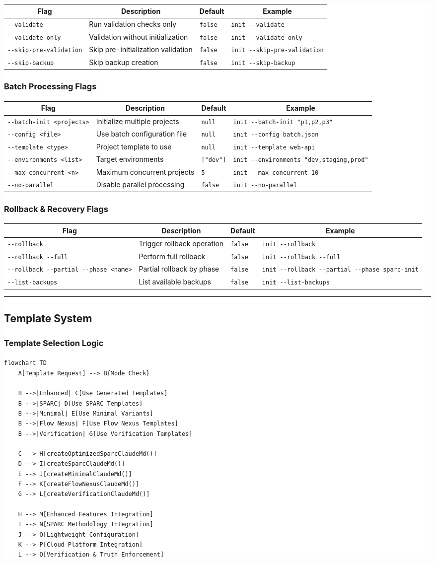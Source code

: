 | Flag | Description | Default | Example |
|------|-------------|---------|---------|
| `--validate` | Run validation checks only | `false` | `init --validate` |
| `--validate-only` | Validation without initialization | `false` | `init --validate-only` |
| `--skip-pre-validation` | Skip pre-initialization validation | `false` | `init --skip-pre-validation` |
| `--skip-backup` | Skip backup creation | `false` | `init --skip-backup` |

### Batch Processing Flags

| Flag | Description | Default | Example |
|------|-------------|---------|---------|
| `--batch-init <projects>` | Initialize multiple projects | `null` | `init --batch-init "p1,p2,p3"` |
| `--config <file>` | Use batch configuration file | `null` | `init --config batch.json` |
| `--template <type>` | Project template to use | `null` | `init --template web-api` |
| `--environments <list>` | Target environments | `["dev"]` | `init --environments "dev,staging,prod"` |
| `--max-concurrent <n>` | Maximum concurrent projects | `5` | `init --max-concurrent 10` |
| `--no-parallel` | Disable parallel processing | `false` | `init --no-parallel` |

### Rollback & Recovery Flags

| Flag | Description | Default | Example |
|------|-------------|---------|---------|
| `--rollback` | Trigger rollback operation | `false` | `init --rollback` |
| `--rollback --full` | Perform full rollback | `false` | `init --rollback --full` |
| `--rollback --partial --phase <name>` | Partial rollback by phase | `false` | `init --rollback --partial --phase sparc-init` |
| `--list-backups` | List available backups | `false` | `init --list-backups` |

---

## Template System

### Template Selection Logic

```mermaid
flowchart TD
    A[Template Request] --> B{Mode Check}

    B -->|Enhanced| C[Use Generated Templates]
    B -->|SPARC| D[Use SPARC Templates]
    B -->|Minimal| E[Use Minimal Variants]
    B -->|Flow Nexus| F[Use Flow Nexus Templates]
    B -->|Verification| G[Use Verification Templates]

    C --> H[createOptimizedSparcClaudeMd()]
    D --> I[createSparcClaudeMd()]
    E --> J[createMinimalClaudeMd()]
    F --> K[createFlowNexusClaudeMd()]
    G --> L[createVerificationClaudeMd()]

    H --> M[Enhanced Features Integration]
    I --> N[SPARC Methodology Integration]
    J --> O[Lightweight Configuration]
    K --> P[Cloud Platform Integration]
    L --> Q[Verification & Truth Enforcement]
```
